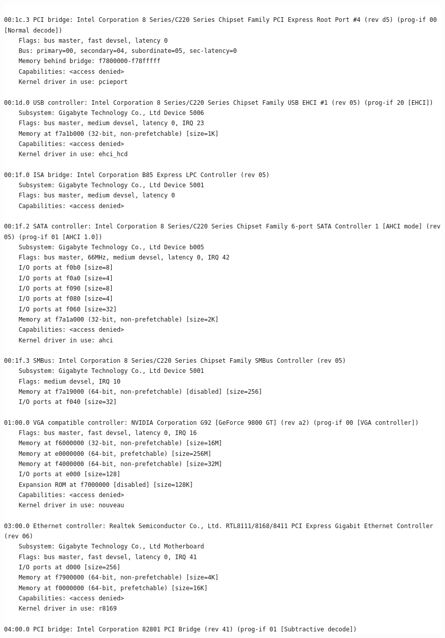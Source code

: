 ```shell

00:1c.3 PCI bridge: Intel Corporation 8 Series/C220 Series Chipset Family PCI Express Root Port #4 (rev d5) (prog-if 00 [Normal decode])
	Flags: bus master, fast devsel, latency 0
	Bus: primary=00, secondary=04, subordinate=05, sec-latency=0
	Memory behind bridge: f7800000-f78fffff
	Capabilities: <access denied>
	Kernel driver in use: pcieport

00:1d.0 USB controller: Intel Corporation 8 Series/C220 Series Chipset Family USB EHCI #1 (rev 05) (prog-if 20 [EHCI])
	Subsystem: Gigabyte Technology Co., Ltd Device 5006
	Flags: bus master, medium devsel, latency 0, IRQ 23
	Memory at f7a1b000 (32-bit, non-prefetchable) [size=1K]
	Capabilities: <access denied>
	Kernel driver in use: ehci_hcd

00:1f.0 ISA bridge: Intel Corporation B85 Express LPC Controller (rev 05)
	Subsystem: Gigabyte Technology Co., Ltd Device 5001
	Flags: bus master, medium devsel, latency 0
	Capabilities: <access denied>

00:1f.2 SATA controller: Intel Corporation 8 Series/C220 Series Chipset Family 6-port SATA Controller 1 [AHCI mode] (rev 05) (prog-if 01 [AHCI 1.0])
	Subsystem: Gigabyte Technology Co., Ltd Device b005
	Flags: bus master, 66MHz, medium devsel, latency 0, IRQ 42
	I/O ports at f0b0 [size=8]
	I/O ports at f0a0 [size=4]
	I/O ports at f090 [size=8]
	I/O ports at f080 [size=4]
	I/O ports at f060 [size=32]
	Memory at f7a1a000 (32-bit, non-prefetchable) [size=2K]
	Capabilities: <access denied>
	Kernel driver in use: ahci

00:1f.3 SMBus: Intel Corporation 8 Series/C220 Series Chipset Family SMBus Controller (rev 05)
	Subsystem: Gigabyte Technology Co., Ltd Device 5001
	Flags: medium devsel, IRQ 10
	Memory at f7a19000 (64-bit, non-prefetchable) [disabled] [size=256]
	I/O ports at f040 [size=32]

01:00.0 VGA compatible controller: NVIDIA Corporation G92 [GeForce 9800 GT] (rev a2) (prog-if 00 [VGA controller])
	Flags: bus master, fast devsel, latency 0, IRQ 16
	Memory at f6000000 (32-bit, non-prefetchable) [size=16M]
	Memory at e0000000 (64-bit, prefetchable) [size=256M]
	Memory at f4000000 (64-bit, non-prefetchable) [size=32M]
	I/O ports at e000 [size=128]
	Expansion ROM at f7000000 [disabled] [size=128K]
	Capabilities: <access denied>
	Kernel driver in use: nouveau

03:00.0 Ethernet controller: Realtek Semiconductor Co., Ltd. RTL8111/8168/8411 PCI Express Gigabit Ethernet Controller (rev 06)
	Subsystem: Gigabyte Technology Co., Ltd Motherboard
	Flags: bus master, fast devsel, latency 0, IRQ 41
	I/O ports at d000 [size=256]
	Memory at f7900000 (64-bit, non-prefetchable) [size=4K]
	Memory at f0000000 (64-bit, prefetchable) [size=16K]
	Capabilities: <access denied>
	Kernel driver in use: r8169

04:00.0 PCI bridge: Intel Corporation 82801 PCI Bridge (rev 41) (prog-if 01 [Subtractive decode])
```